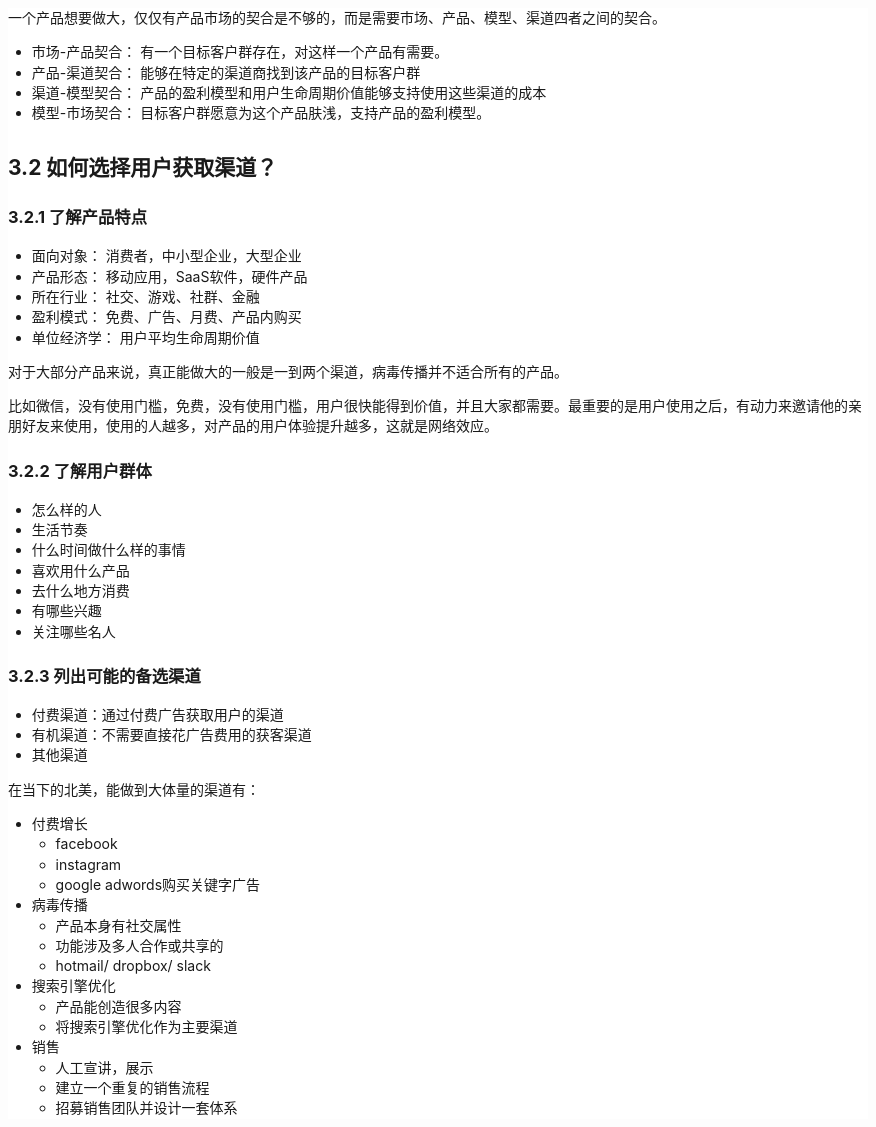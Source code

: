 一个产品想要做大，仅仅有产品市场的契合是不够的，而是需要市场、产品、模型、渠道四者之间的契合。

+ 市场-产品契合： 有一个目标客户群存在，对这样一个产品有需要。
+ 产品-渠道契合： 能够在特定的渠道商找到该产品的目标客户群
+ 渠道-模型契合： 产品的盈利模型和用户生命周期价值能够支持使用这些渠道的成本
+ 模型-市场契合： 目标客户群愿意为这个产品肤浅，支持产品的盈利模型。


## 3.2 如何选择用户获取渠道？

### 3.2.1 了解产品特点
+ 面向对象： 消费者，中小型企业，大型企业
+ 产品形态： 移动应用，SaaS软件，硬件产品
+ 所在行业： 社交、游戏、社群、金融
+ 盈利模式： 免费、广告、月费、产品内购买
+ 单位经济学： 用户平均生命周期价值
    
对于大部分产品来说，真正能做大的一般是一到两个渠道，病毒传播并不适合所有的产品。

比如微信，没有使用门槛，免费，没有使用门槛，用户很快能得到价值，并且大家都需要。最重要的是用户使用之后，有动力来邀请他的亲朋好友来使用，使用的人越多，对产品的用户体验提升越多，这就是网络效应。

### 3.2.2 了解用户群体

+ 怎么样的人
+ 生活节奏
+ 什么时间做什么样的事情
+ 喜欢用什么产品
+ 去什么地方消费
+ 有哪些兴趣
+ 关注哪些名人

### 3.2.3 列出可能的备选渠道

+ 付费渠道：通过付费广告获取用户的渠道
+ 有机渠道：不需要直接花广告费用的获客渠道
+ 其他渠道


在当下的北美，能做到大体量的渠道有：

+ 付费增长
    + facebook
    + instagram
    + google adwords购买关键字广告
+ 病毒传播
    + 产品本身有社交属性
    + 功能涉及多人合作或共享的
    + hotmail/ dropbox/ slack
+ 搜索引擎优化
    + 产品能创造很多内容
    + 将搜索引擎优化作为主要渠道
+ 销售
    + 人工宣讲，展示
    + 建立一个重复的销售流程
    + 招募销售团队并设计一套体系

